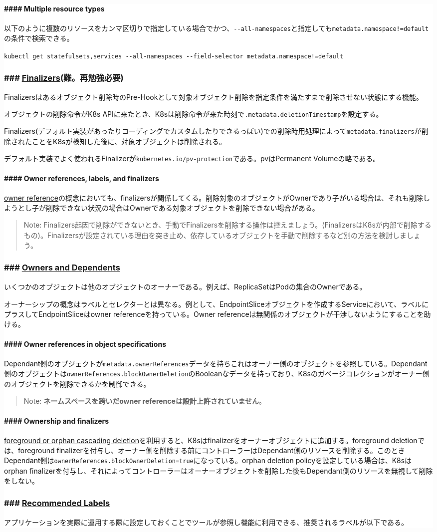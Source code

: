 #### #### Multiple resource types 

以下のように複数のリソースをカンマ区切りで指定している場合でかつ、`--all-namespaces`と指定しても`metadata.namespace!=default`の条件で検索できる。

```
kubectl get statefulsets,services --all-namespaces --field-selector metadata.namespace!=default
```

### ### [Finalizers](https://kubernetes.io/docs/concepts/overview/working-with-objects/finalizers/)(難。再勉強必要)

Finalizersはあるオブジェクト削除時のPre-Hookとして対象オブジェクト削除を指定条件を満たすまで削除させない状態にする機能。

オブジェクトの削除命令がK8s APIに来たとき、K8sは削除命令が来た時刻で`.metadata.deletionTimestamp`を設定する。

Finalizers(デフォルト実装があったりコーディングでカスタムしたりできるっぽい)での削除時用処理によって`metadata.finalizers`が削除されたことをK8sが検知した後に、対象オブジェクトは削除される。

デフォルト実装でよく使われるFinalizerが`kubernetes.io/pv-protection`である。pvはPermanent Volumeの略である。

#### #### Owner references, labels, and finalizers

[owner reference](https://kubernetes.io/docs/concepts/overview/working-with-objects/owners-dependents/)の概念においても、finalizersが関係してくる。削除対象のオブジェクトがOwnerであり子がいる場合は、それも削除しようとし子が削除できない状況の場合はOwnerである対象オブジェクトを削除できない場合がある。

> Note: Finalizers起因で削除ができないとき、手動でFinalizersを削除する操作は控えましょう。(FinalizersはK8sが内部で削除するもの)。Finalizersが設定されている理由を突き止め、依存しているオブジェクトを手動で削除するなど別の方法を検討しましょう。

### ### [Owners and Dependents](https://kubernetes.io/docs/concepts/overview/working-with-objects/owners-dependents/)

いくつかのオブジェクトは他のオブジェクトのオーナーである。例えば、ReplicaSetはPodの集合のOwnerである。

オーナーシップの概念はラベルとセレクターとは異なる。例として、EndpointSliceオブジェクトを作成するServiceにおいて、ラベルにプラスしてEndpointSliceはowner referenceを持っている。Owner referenceは無関係のオブジェクトが干渉しないようにすることを助ける。

#### #### Owner references in object specifications

Dependant側のオブジェクトが`metadata.ownerReferences`データを持ちこれはオーナー側のオブジェクトを参照している。Dependant側のオブジェクトは`ownerReferences.blockOwnerDeletion`のBooleanなデータを持っており、K8sのガベージコレクションがオーナー側のオブジェクトを削除できるかを制御できる。

> Note: __ネームスペースを跨いだowner referenceは設計上許されていません__。

#### #### Ownership and finalizers

[foreground or orphan cascading deletion](https://kubernetes.io/docs/concepts/architecture/garbage-collection/#cascading-deletion)を利用すると、K8sはfinalizerをオーナーオブジェクトに追加する。foreground deletionでは、foreground finalizerを付与し、オーナー側を削除する前にコントローラーはDependant側のリソースを削除する。このときDependant側は`ownerReferences.blockOwnerDeletion=true`になっている。orphan deletion policyを設定している場合は、K8sはorphan finalizerを付与し、それによってコントローラーはオーナーオブジェクトを削除した後もDependant側のリソースを無視して削除をしない。

### ### [Recommended Labels](https://kubernetes.io/docs/concepts/overview/working-with-objects/common-labels/)

アプリケーションを実際に運用する際に設定しておくことでツールが参照し機能に利用できる、推奨されるラベルが以下である。
